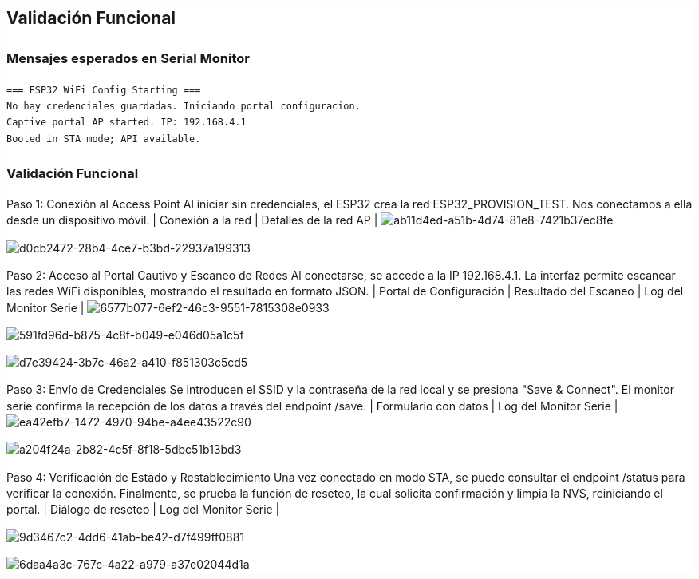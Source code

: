 
## Validación Funcional

### Mensajes esperados en Serial Monitor
```text
=== ESP32 WiFi Config Starting ===
No hay credenciales guardadas. Iniciando portal configuracion.
Captive portal AP started. IP: 192.168.4.1
Booted in STA mode; API available.
```

### Validación Funcional
  Paso 1: Conexión al Access Point
  Al iniciar sin credenciales, el ESP32 crea la red ESP32_PROVISION_TEST. Nos conectamos a ella desde un dispositivo móvil.
  | Conexión a la red | Detalles de la red AP |
  ![ab11d4ed-a51b-4d74-81e8-7421b37ec8fe](https://github.com/user-attachments/assets/abe20c29-24d8-4cfa-8e9c-28bca554ee49)

  ![d0cb2472-28b4-4ce7-b3bd-22937a199313](https://github.com/user-attachments/assets/6c984850-07a2-4de0-9392-c34591ccbbd8)

  Paso 2: Acceso al Portal Cautivo y Escaneo de Redes
  Al conectarse, se accede a la IP 192.168.4.1. La interfaz permite escanear las redes WiFi disponibles, mostrando el resultado en formato JSON.
  | Portal de Configuración | Resultado del Escaneo | Log del Monitor Serie |
  ![6577b077-6ef2-46c3-9551-7815308e0933](https://github.com/user-attachments/assets/a8d70eba-256d-4cea-96fe-976ecded60f0)

  ![591fd96d-b875-4c8f-b049-e046d05a1c5f](https://github.com/user-attachments/assets/384f8596-d4ce-46be-9fb1-f346723d7cd9)

![d7e39424-3b7c-46a2-a410-f851303c5cd5](https://github.com/user-attachments/assets/e10e141c-4153-4d74-be5b-6db0369e0a4c)
  
  Paso 3: Envío de Credenciales
  Se introducen el SSID y la contraseña de la red local y se presiona "Save & Connect". El monitor serie confirma la recepción de los datos a través del endpoint /save.
  | Formulario con datos | Log del Monitor Serie |
  ![ea42efb7-1472-4970-94be-a4ee43522c90](https://github.com/user-attachments/assets/de1e73b6-0542-4995-b1f2-1cd6feaa80e5)
  
  ![a204f24a-2b82-4c5f-8f18-5dbc51b13bd3](https://github.com/user-attachments/assets/7e0b62c2-8132-47a2-b283-cdba7e4ad32d)
  
  Paso 4: Verificación de Estado y Restablecimiento
  Una vez conectado en modo STA, se puede consultar el endpoint /status para verificar la conexión. Finalmente, se prueba la función de reseteo, la cual solicita confirmación y limpia la NVS, reiniciando el portal.
  | Diálogo de reseteo | Log del Monitor Serie |
  
  ![9d3467c2-4dd6-41ab-be42-d7f499ff0881](https://github.com/user-attachments/assets/ca544d33-48e0-412a-894e-f5b2493ad5d1)

![6daa4a3c-767c-4a22-a979-a37e02044d1a](https://github.com/user-attachments/assets/b35c4052-2f50-4646-a4cf-a2c7c1af69f1)
